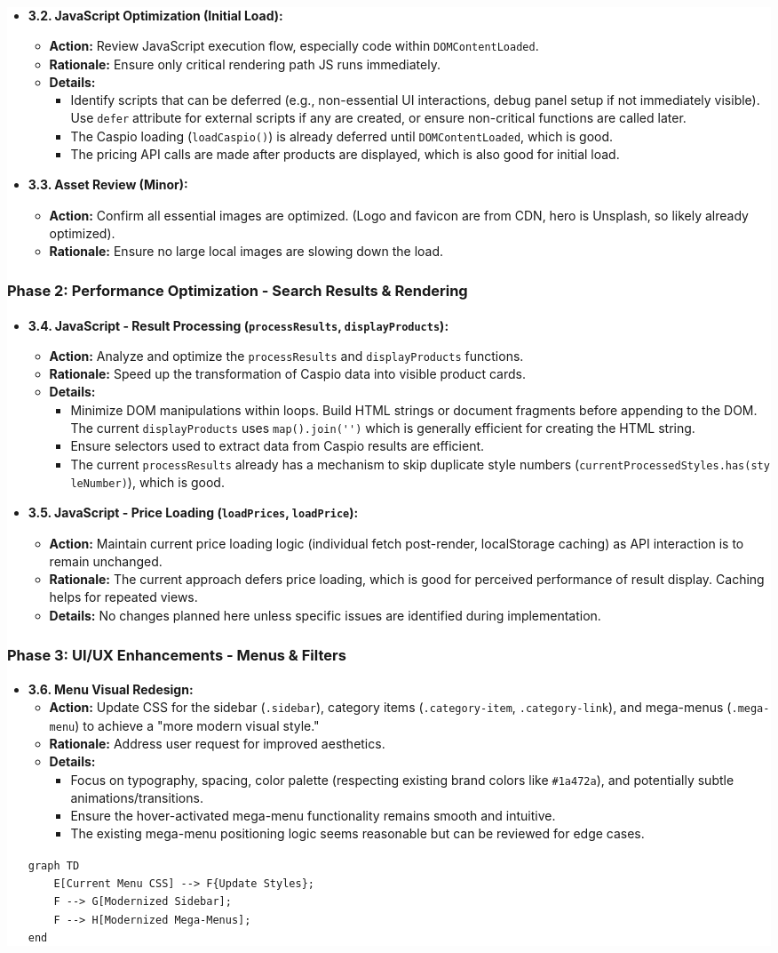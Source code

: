 *   **3.2. JavaScript Optimization (Initial Load):**
    *   **Action:** Review JavaScript execution flow, especially code within `DOMContentLoaded`.
    *   **Rationale:** Ensure only critical rendering path JS runs immediately.
    *   **Details:**
        *   Identify scripts that can be deferred (e.g., non-essential UI interactions, debug panel setup if not immediately visible). Use `defer` attribute for external scripts if any are created, or ensure non-critical functions are called later.
        *   The Caspio loading (`loadCaspio()`) is already deferred until `DOMContentLoaded`, which is good.
        *   The pricing API calls are made after products are displayed, which is also good for initial load.

*   **3.3. Asset Review (Minor):**
    *   **Action:** Confirm all essential images are optimized. (Logo and favicon are from CDN, hero is Unsplash, so likely already optimized).
    *   **Rationale:** Ensure no large local images are slowing down the load.

### Phase 2: Performance Optimization - Search Results & Rendering

*   **3.4. JavaScript - Result Processing (`processResults`, `displayProducts`):**
    *   **Action:** Analyze and optimize the `processResults` and `displayProducts` functions.
    *   **Rationale:** Speed up the transformation of Caspio data into visible product cards.
    *   **Details:**
        *   Minimize DOM manipulations within loops. Build HTML strings or document fragments before appending to the DOM. The current `displayProducts` uses `map().join('')` which is generally efficient for creating the HTML string.
        *   Ensure selectors used to extract data from Caspio results are efficient.
        *   The current `processResults` already has a mechanism to skip duplicate style numbers (`currentProcessedStyles.has(styleNumber)`), which is good.

*   **3.5. JavaScript - Price Loading (`loadPrices`, `loadPrice`):**
    *   **Action:** Maintain current price loading logic (individual fetch post-render, localStorage caching) as API interaction is to remain unchanged.
    *   **Rationale:** The current approach defers price loading, which is good for perceived performance of result display. Caching helps for repeated views.
    *   **Details:** No changes planned here unless specific issues are identified during implementation.

### Phase 3: UI/UX Enhancements - Menus & Filters

*   **3.6. Menu Visual Redesign:**
    *   **Action:** Update CSS for the sidebar (`.sidebar`), category items (`.category-item`, `.category-link`), and mega-menus (`.mega-menu`) to achieve a "more modern visual style."
    *   **Rationale:** Address user request for improved aesthetics.
    *   **Details:**
        *   Focus on typography, spacing, color palette (respecting existing brand colors like `#1a472a`), and potentially subtle animations/transitions.
        *   Ensure the hover-activated mega-menu functionality remains smooth and intuitive.
        *   The existing mega-menu positioning logic seems reasonable but can be reviewed for edge cases.
    ```mermaid
    graph TD
        E[Current Menu CSS] --> F{Update Styles};
        F --> G[Modernized Sidebar];
        F --> H[Modernized Mega-Menus];
    end
    ```
